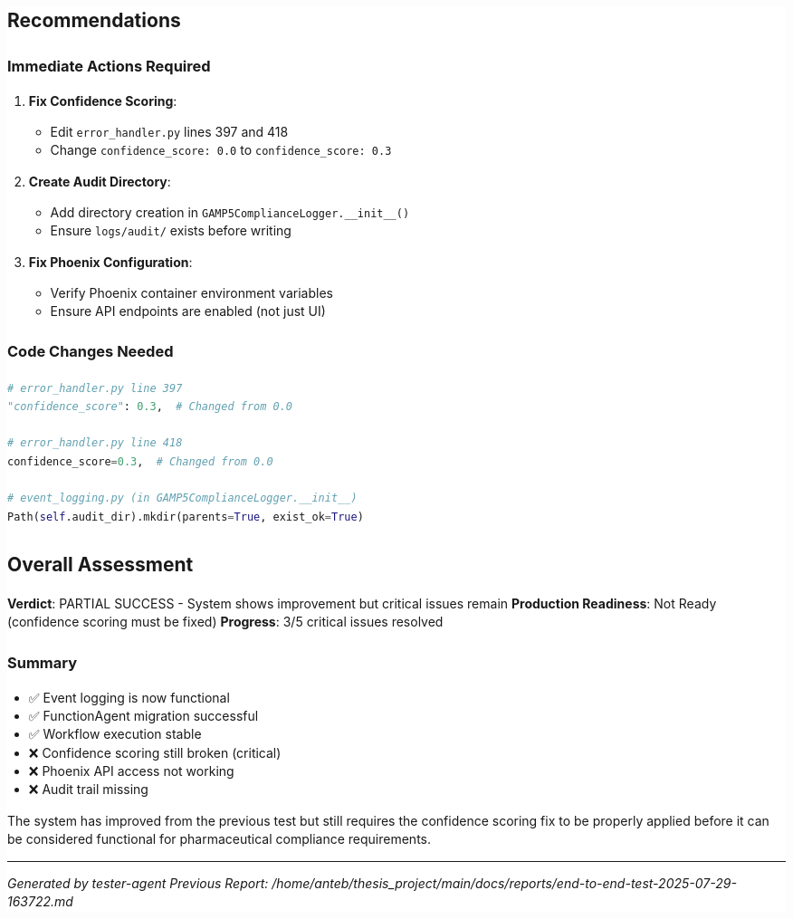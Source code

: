 ## Recommendations

### Immediate Actions Required
1. **Fix Confidence Scoring**:
   - Edit `error_handler.py` lines 397 and 418
   - Change `confidence_score: 0.0` to `confidence_score: 0.3`

2. **Create Audit Directory**:
   - Add directory creation in `GAMP5ComplianceLogger.__init__()`
   - Ensure `logs/audit/` exists before writing

3. **Fix Phoenix Configuration**:
   - Verify Phoenix container environment variables
   - Ensure API endpoints are enabled (not just UI)

### Code Changes Needed
```python
# error_handler.py line 397
"confidence_score": 0.3,  # Changed from 0.0

# error_handler.py line 418
confidence_score=0.3,  # Changed from 0.0

# event_logging.py (in GAMP5ComplianceLogger.__init__)
Path(self.audit_dir).mkdir(parents=True, exist_ok=True)
```

## Overall Assessment
**Verdict**: PARTIAL SUCCESS - System shows improvement but critical issues remain
**Production Readiness**: Not Ready (confidence scoring must be fixed)
**Progress**: 3/5 critical issues resolved

### Summary
- ✅ Event logging is now functional
- ✅ FunctionAgent migration successful
- ✅ Workflow execution stable
- ❌ Confidence scoring still broken (critical)
- ❌ Phoenix API access not working
- ❌ Audit trail missing

The system has improved from the previous test but still requires the confidence scoring fix to be properly applied before it can be considered functional for pharmaceutical compliance requirements.

---
*Generated by tester-agent*
*Previous Report: /home/anteb/thesis_project/main/docs/reports/end-to-end-test-2025-07-29-163722.md*
